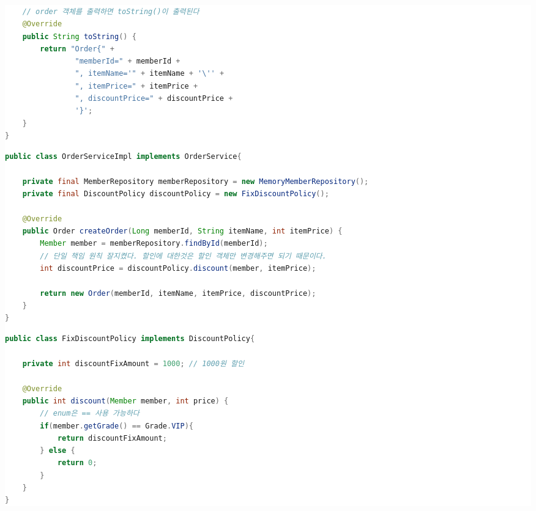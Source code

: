 ```java
    // order 객체를 출력하면 toString()이 출력된다
    @Override
    public String toString() {
        return "Order{" +
                "memberId=" + memberId +
                ", itemName='" + itemName + '\'' +
                ", itemPrice=" + itemPrice +
                ", discountPrice=" + discountPrice +
                '}';
    }
}

```



```java
public class OrderServiceImpl implements OrderService{

    private final MemberRepository memberRepository = new MemoryMemberRepository();
    private final DiscountPolicy discountPolicy = new FixDiscountPolicy();

    @Override
    public Order createOrder(Long memberId, String itemName, int itemPrice) {
        Member member = memberRepository.findById(memberId);
        // 단일 책임 원칙 잘지켰다. 할인에 대한것은 할인 객체만 변경해주면 되기 때문이다.
        int discountPrice = discountPolicy.discount(member, itemPrice);

        return new Order(memberId, itemName, itemPrice, discountPrice);
    }
}

```



```java
public class FixDiscountPolicy implements DiscountPolicy{

    private int discountFixAmount = 1000; // 1000원 할인

    @Override
    public int discount(Member member, int price) {
        // enum은 == 사용 가능하다
        if(member.getGrade() == Grade.VIP){
            return discountFixAmount;
        } else {
            return 0;
        }
    }
}

```
